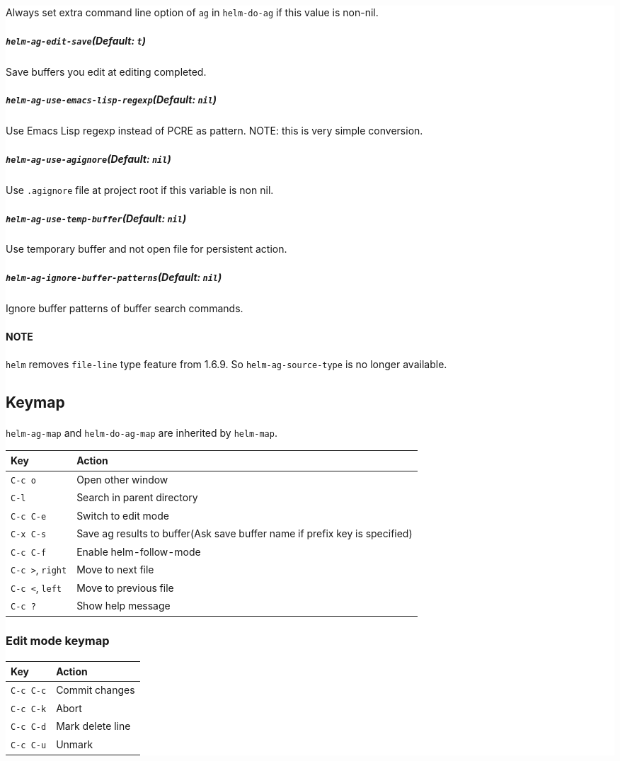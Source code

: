 Always set extra command line option of `ag` in `helm-do-ag`
if this value is non-nil.

##### `helm-ag-edit-save`(Default: `t`)

Save buffers you edit at editing completed.

##### `helm-ag-use-emacs-lisp-regexp`(Default: `nil`)

Use Emacs Lisp regexp instead of PCRE as pattern.
NOTE: this is very simple conversion.

##### `helm-ag-use-agignore`(Default: `nil`)

Use `.agignore` file at project root if this variable is non nil.

##### `helm-ag-use-temp-buffer`(Default: `nil`)

Use temporary buffer and not open file for persistent action.

##### `helm-ag-ignore-buffer-patterns`(Default: `nil`)

Ignore buffer patterns of buffer search commands.

#### NOTE

`helm` removes `file-line` type feature from 1.6.9. So `helm-ag-source-type` is no longer available.


## Keymap

`helm-ag-map` and `helm-do-ag-map` are inherited by `helm-map`.

| Key              | Action                                                                     |
|:-----------------|:---------------------------------------------------------------------------|
| `C-c o`          | Open other window                                                          |
| `C-l`            | Search in parent directory                                                 |
| `C-c C-e`        | Switch to edit mode                                                        |
| `C-x C-s`        | Save ag results to buffer(Ask save buffer name if prefix key is specified) |
| `C-c C-f`        | Enable helm-follow-mode                                                    |
| `C-c >`, `right` | Move to next file                                                          |
| `C-c <`, `left`  | Move to previous file                                                      |
| `C-c ?`          | Show help message                                                          |


### Edit mode keymap

| Key       | Action           |
|:----------|:-----------------|
| `C-c C-c` | Commit changes   |
| `C-c C-k` | Abort            |
| `C-c C-d` | Mark delete line |
| `C-c C-u` | Unmark           |

